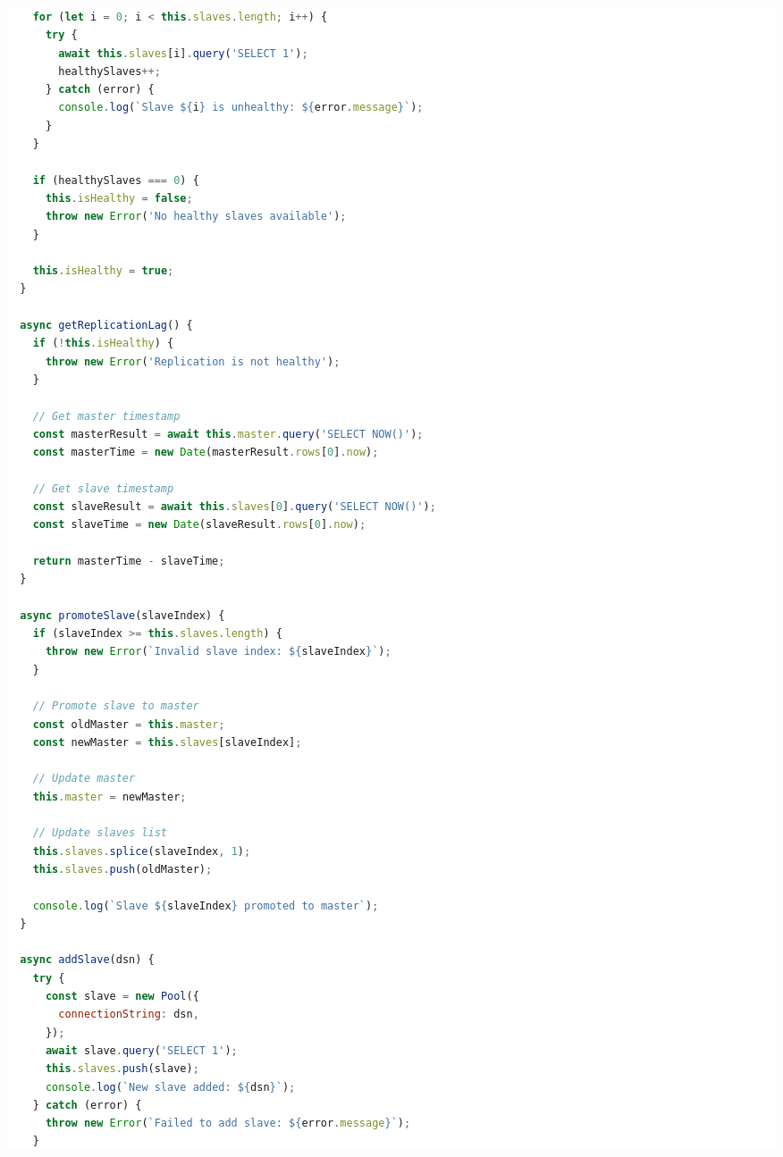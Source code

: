 ```javascript
    for (let i = 0; i < this.slaves.length; i++) {
      try {
        await this.slaves[i].query('SELECT 1');
        healthySlaves++;
      } catch (error) {
        console.log(`Slave ${i} is unhealthy: ${error.message}`);
      }
    }

    if (healthySlaves === 0) {
      this.isHealthy = false;
      throw new Error('No healthy slaves available');
    }

    this.isHealthy = true;
  }

  async getReplicationLag() {
    if (!this.isHealthy) {
      throw new Error('Replication is not healthy');
    }

    // Get master timestamp
    const masterResult = await this.master.query('SELECT NOW()');
    const masterTime = new Date(masterResult.rows[0].now);

    // Get slave timestamp
    const slaveResult = await this.slaves[0].query('SELECT NOW()');
    const slaveTime = new Date(slaveResult.rows[0].now);

    return masterTime - slaveTime;
  }

  async promoteSlave(slaveIndex) {
    if (slaveIndex >= this.slaves.length) {
      throw new Error(`Invalid slave index: ${slaveIndex}`);
    }

    // Promote slave to master
    const oldMaster = this.master;
    const newMaster = this.slaves[slaveIndex];

    // Update master
    this.master = newMaster;

    // Update slaves list
    this.slaves.splice(slaveIndex, 1);
    this.slaves.push(oldMaster);

    console.log(`Slave ${slaveIndex} promoted to master`);
  }

  async addSlave(dsn) {
    try {
      const slave = new Pool({
        connectionString: dsn,
      });
      await slave.query('SELECT 1');
      this.slaves.push(slave);
      console.log(`New slave added: ${dsn}`);
    } catch (error) {
      throw new Error(`Failed to add slave: ${error.message}`);
    }
```